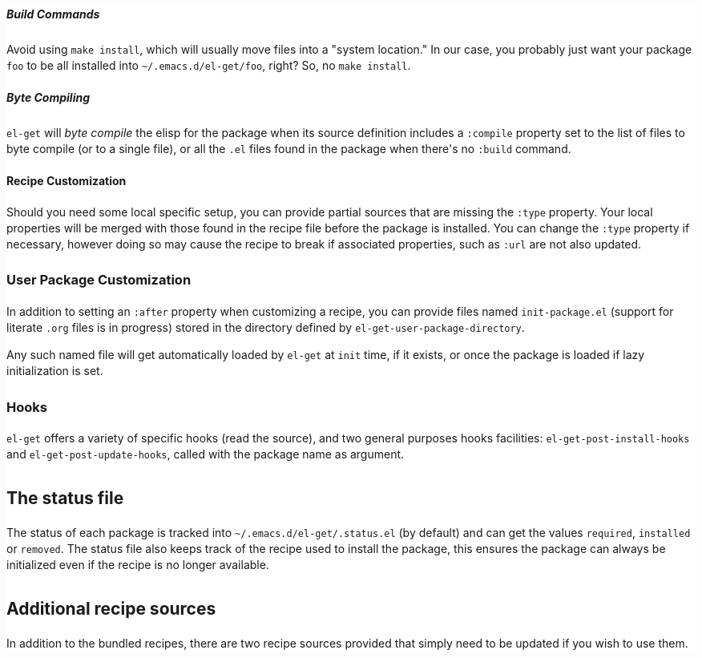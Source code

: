 ##### Build Commands

Avoid using `make install`, which will usually move files into a
"system location."  In our case, you probably just want your package
`foo` to be all installed into `~/.emacs.d/el-get/foo`, right? So, no
`make install`.

##### Byte Compiling

`el-get` will *byte compile* the elisp for the package when its source
definition includes a `:compile` property set to the list of files to
byte compile (or to a single file), or all the `.el` files found in
the package when there's no `:build` command.

#### Recipe Customization

Should you need some local specific setup, you can provide partial
sources that are missing the `:type` property.  Your local properties
will be merged with those found in the recipe file before the package
is installed.  You can change the `:type` property if necessary,
however doing so may cause the recipe to break if associated
properties, such as `:url` are not also updated.

### User Package Customization

In addition to setting an `:after` property when customizing a recipe,
you can provide files named `init-package.el` (support for literate
`.org` files is in progress) stored in the directory defined by
`el-get-user-package-directory`.

Any such named file will get automatically loaded by `el-get` at
`init` time, if it exists, or once the package is loaded if lazy
initialization is set.

### Hooks

`el-get` offers a variety of specific hooks (read the source), and two
general purposes hooks facilities: `el-get-post-install-hooks` and
`el-get-post-update-hooks`, called with the package name as argument.

## The status file

The status of each package is tracked into
`~/.emacs.d/el-get/.status.el` (by default) and can get the values
`required`, `installed` or `removed`.  The status file also keeps
track of the recipe used to install the package, this ensures the
package can always be initialized even if the recipe is no longer
available.

## Additional recipe sources

In addition to the bundled recipes, there are two recipe sources
provided that simply need to be updated if you wish to use them.
